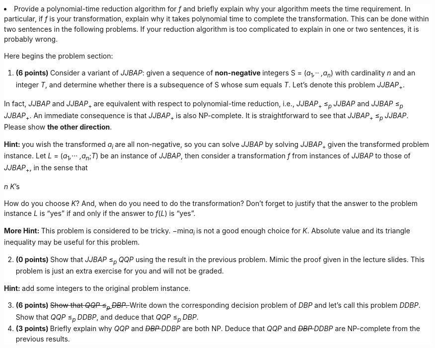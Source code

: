  <li>Provide a polynomial-time reduction algorithm for <em>f </em>and briefly explain why your algorithm meets the time requirement. In particular, if <em>f </em>is your transformation, explain why it takes polynomial time to complete the transformation. This can be done within two sentences in the following problems. If your reduction algorithm is too complicated to explain in one or two sentences, it is probably wrong.</li>

</ul>

Here begins the problem section:

<ol>

 <li><strong>(6 points) </strong>Consider a variant of <em>JJBAP</em>: given a sequence of <strong>non-negative </strong>integers S = (<em>a</em><sub>1</sub><em>,</em>·· <em>,a<sub>n</sub></em>) with cardinality <em>n </em>and an integer <em>T</em>, and determine whether there is a subsequence of S whose sum equals <em>T</em>. Let’s denote this problem <em>JJBAP</em><sub>+</sub>.</li>

</ol>

In fact, <em>JJBAP </em>and <em>JJBAP</em><sub>+ </sub>are equivalent with respect to polynomial-time reduction, i.e., <em>JJBAP</em><sub>+ </sub>≤<em><sub>p </sub>JJBAP </em>and <em>JJBAP </em>≤<em><sub>p </sub>JJBAP</em><sub>+</sub>. An immediate consequence is that <em>JJBAP</em><sub>+ </sub>is also NP-complete. It is straightforward to see that <em>JJBAP</em><sub>+ </sub>≤<em><sub>p </sub>JJBAP</em>. Please show <strong>the other direction</strong>.

<strong>Hint: </strong>you wish the transformed <em>a<sub>i </sub></em>are all non-negative, so you can solve <em>JJBAP </em>by solving <em>JJBAP</em><sub>+ </sub>given the transformed problem instance. Let <em>L </em>= (<em>a</em><sub>1</sub><em>,</em>··· <em>,a<sub>n</sub></em>;<em>T</em>) be an instance of <em>JJBAP</em>, then consider a transformation <em>f </em>from instances of <em>JJBAP </em>to those of <em>JJBAP</em><sub>+</sub>, in the sense that

<em>n K</em>’s

How do you choose <em>K</em>? And, when do you need to do the transformation? Don’t forget to justify that the answer to the problem instance <em>L </em>is “yes” if and only if the answer to <em>f</em>(<em>L</em>) is “yes”.

<strong>More Hint: </strong>This problem is considered to be tricky. −min<em>a<sub>i </sub></em>is not a good enough choice for <em>K</em>. Absolute value and its triangle inequality may be useful for this problem.

<ol start="2">

 <li><strong>(0 points) </strong>Show that <em>JJBAP </em>≤<em><sub>p </sub>QQP </em>using the result in the previous problem. Mimic the proof given in the lecture slides. This problem is just an extra exercise for you and will not be graded.</li>

</ol>

<strong>Hint: </strong>add some integers to the original problem instance.

<ol start="3">

 <li><strong>(6 points) </strong><span style="text-decoration: line-through;">Show that <em>QQP </em>≤<em><sub>p </sub>DBP</em>. </span>Write down the corresponding decision problem of <em>DBP </em>and let’s call this problem <em>DDBP</em>. Show that <em>QQP </em>≤<em><sub>p </sub>DDBP</em>, and deduce that <em>QQP </em>≤<em><sub>p </sub>DBP</em>.</li>

 <li><strong>(3 points) </strong>Briefly explain why <em>QQP </em>and <em><span style="text-decoration: line-through;">DBP </span></em><em>DDBP </em>are both NP. Deduce that <em>QQP </em>and <em><span style="text-decoration: line-through;">DBP </span></em><em>DDBP </em>are NP-complete from the previous results.</li>

